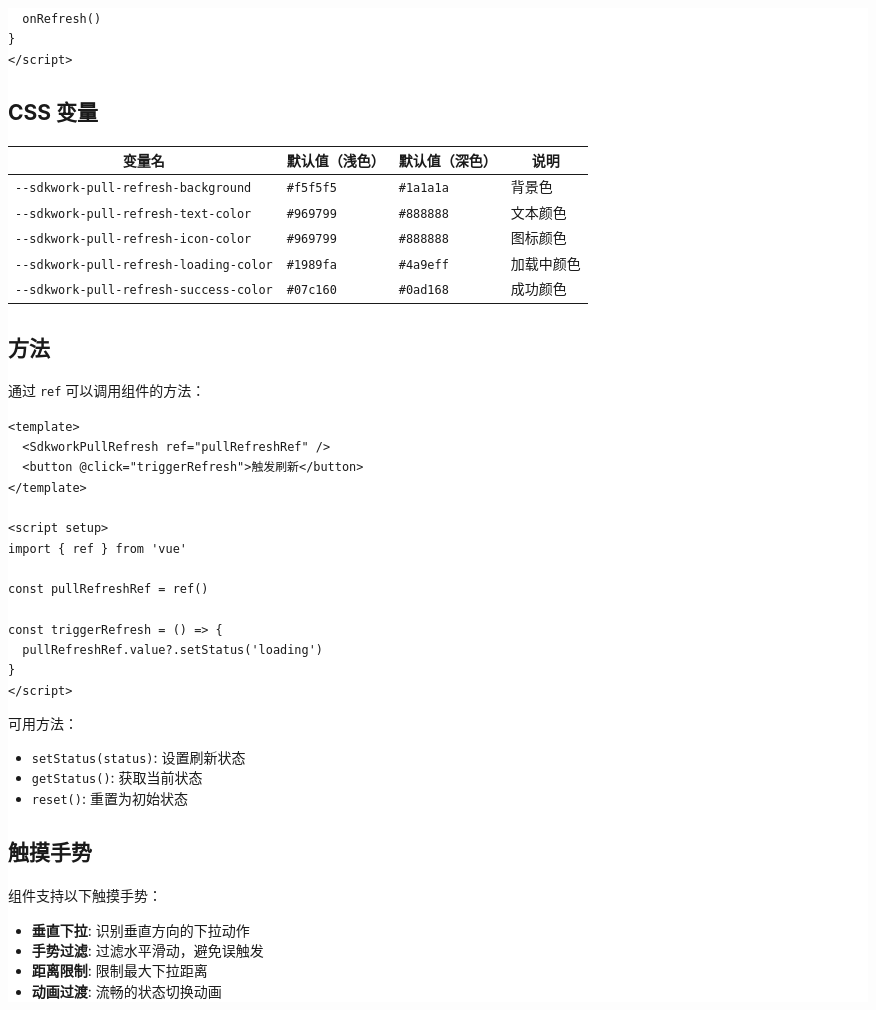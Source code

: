 ```vue
  onRefresh()
}
</script>
```

## CSS 变量

| 变量名 | 默认值（浅色） | 默认值（深色） | 说明 |
|--------|---------------|---------------|------|
| `--sdkwork-pull-refresh-background` | `#f5f5f5` | `#1a1a1a` | 背景色 |
| `--sdkwork-pull-refresh-text-color` | `#969799` | `#888888` | 文本颜色 |
| `--sdkwork-pull-refresh-icon-color` | `#969799` | `#888888` | 图标颜色 |
| `--sdkwork-pull-refresh-loading-color` | `#1989fa` | `#4a9eff` | 加载中颜色 |
| `--sdkwork-pull-refresh-success-color` | `#07c160` | `#0ad168` | 成功颜色 |

## 方法

通过 `ref` 可以调用组件的方法：

```vue
<template>
  <SdkworkPullRefresh ref="pullRefreshRef" />
  <button @click="triggerRefresh">触发刷新</button>
</template>

<script setup>
import { ref } from 'vue'

const pullRefreshRef = ref()

const triggerRefresh = () => {
  pullRefreshRef.value?.setStatus('loading')
}
</script>
```

可用方法：
- `setStatus(status)`: 设置刷新状态
- `getStatus()`: 获取当前状态
- `reset()`: 重置为初始状态

## 触摸手势

组件支持以下触摸手势：
- **垂直下拉**: 识别垂直方向的下拉动作
- **手势过滤**: 过滤水平滑动，避免误触发
- **距离限制**: 限制最大下拉距离
- **动画过渡**: 流畅的状态切换动画
